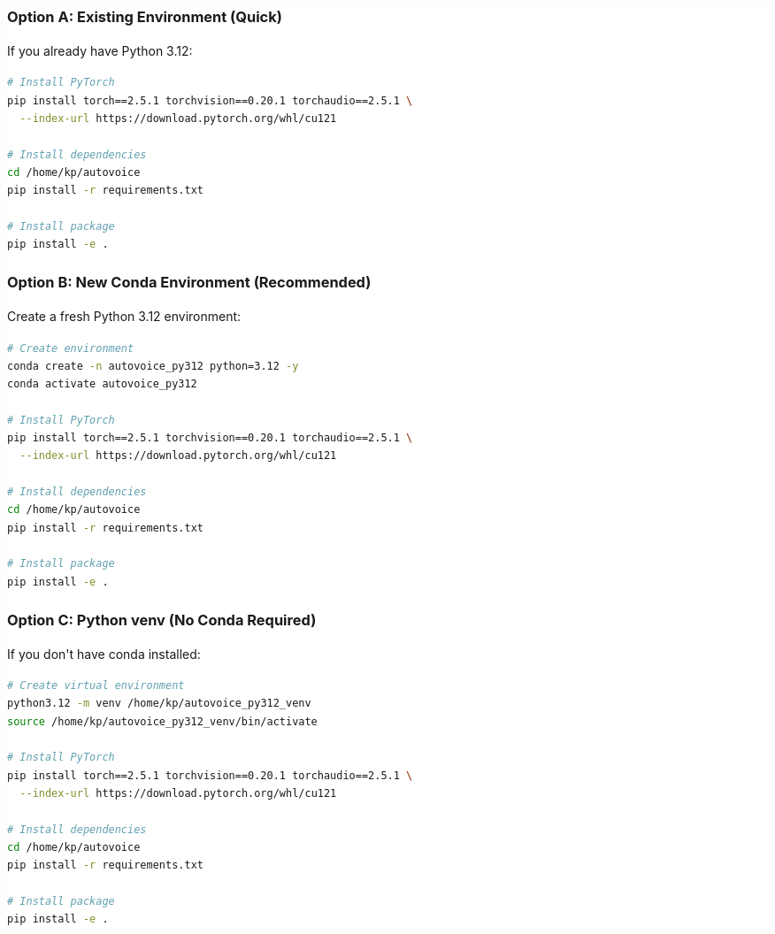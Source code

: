 ### Option A: Existing Environment (Quick)

If you already have Python 3.12:

```bash
# Install PyTorch
pip install torch==2.5.1 torchvision==0.20.1 torchaudio==2.5.1 \
  --index-url https://download.pytorch.org/whl/cu121

# Install dependencies
cd /home/kp/autovoice
pip install -r requirements.txt

# Install package
pip install -e .
```

### Option B: New Conda Environment (Recommended)

Create a fresh Python 3.12 environment:

```bash
# Create environment
conda create -n autovoice_py312 python=3.12 -y
conda activate autovoice_py312

# Install PyTorch
pip install torch==2.5.1 torchvision==0.20.1 torchaudio==2.5.1 \
  --index-url https://download.pytorch.org/whl/cu121

# Install dependencies
cd /home/kp/autovoice
pip install -r requirements.txt

# Install package
pip install -e .
```

### Option C: Python venv (No Conda Required)

If you don't have conda installed:

```bash
# Create virtual environment
python3.12 -m venv /home/kp/autovoice_py312_venv
source /home/kp/autovoice_py312_venv/bin/activate

# Install PyTorch
pip install torch==2.5.1 torchvision==0.20.1 torchaudio==2.5.1 \
  --index-url https://download.pytorch.org/whl/cu121

# Install dependencies
cd /home/kp/autovoice
pip install -r requirements.txt

# Install package
pip install -e .
```
